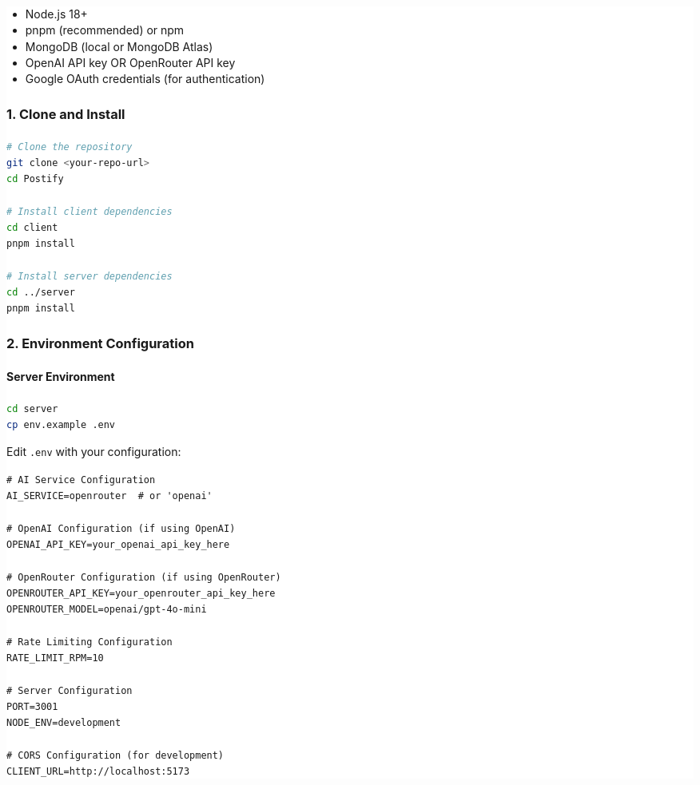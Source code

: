 - Node.js 18+
- pnpm (recommended) or npm
- MongoDB (local or MongoDB Atlas)
- OpenAI API key OR OpenRouter API key
- Google OAuth credentials (for authentication)

### 1. Clone and Install

```bash
# Clone the repository
git clone <your-repo-url>
cd Postify

# Install client dependencies
cd client
pnpm install

# Install server dependencies
cd ../server
pnpm install
```

### 2. Environment Configuration

#### Server Environment

```bash
cd server
cp env.example .env
```

Edit `.env` with your configuration:

```env
# AI Service Configuration
AI_SERVICE=openrouter  # or 'openai'

# OpenAI Configuration (if using OpenAI)
OPENAI_API_KEY=your_openai_api_key_here

# OpenRouter Configuration (if using OpenRouter)
OPENROUTER_API_KEY=your_openrouter_api_key_here
OPENROUTER_MODEL=openai/gpt-4o-mini

# Rate Limiting Configuration
RATE_LIMIT_RPM=10

# Server Configuration
PORT=3001
NODE_ENV=development

# CORS Configuration (for development)
CLIENT_URL=http://localhost:5173
```
